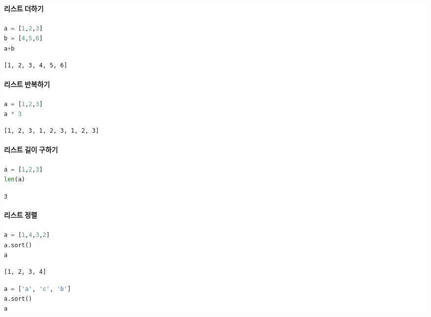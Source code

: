 #### 리스트 더하기


```python
a = [1,2,3]
b = [4,5,6]
a+b
```




    [1, 2, 3, 4, 5, 6]



#### 리스트 반복하기


```python
a = [1,2,3]
a * 3
```




    [1, 2, 3, 1, 2, 3, 1, 2, 3]



#### 리스트 길이 구하기


```python
a = [1,2,3]
len(a)
```




    3




```python

```

#### 리스트 정렬 


```python
a = [1,4,3,2]
a.sort()
a
```




    [1, 2, 3, 4]




```python
a = ['a', 'c', 'b']
a.sort()
a
```

